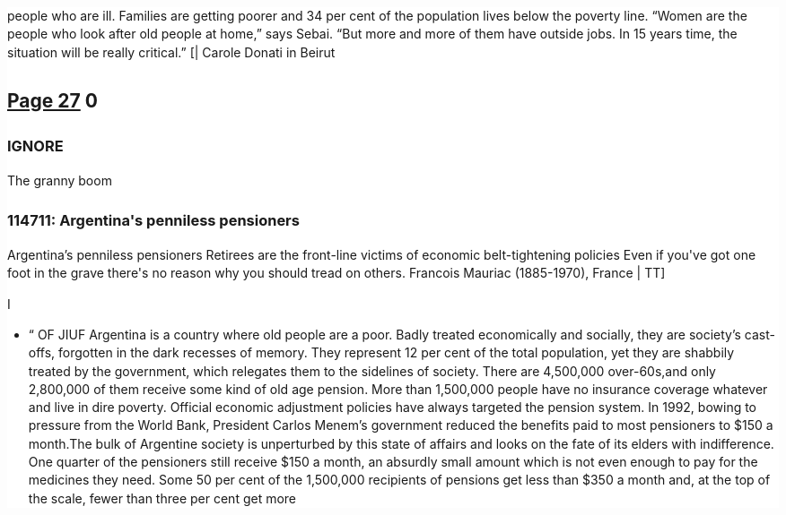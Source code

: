 people who are ill. 
Families are getting poorer and 34 per cent of 
the population lives below the poverty line. 
“Women are the people who look after old people 
at home,” says Sebai. “But more and more of them 
have outside jobs. In 15 years time, the situation 
will be really critical.” [| 
Carole Donati in Beirut

## [Page 27](https://demo.humlab.umu.se/courier/114699eng.pdf#page=27) 0

### IGNORE

The granny boom 
  


### 114711: Argentina's penniless pensioners

Argentina’s penniless pensioners 
Retirees are 
the front-line 
victims of 
economic 
belt-tightening 
policies 
Even if you've got one 
foot in the grave there's 
no reason why you 
should tread on others. 
Francois Mauriac (1885-1970), 
France 
| 
TT]    
    
I 
- “ OF JIUF 
Argentina is a country where old people are 
a poor. Badly treated economically and socially, 
they are society’s cast-offs, forgotten in the 
dark recesses of memory. 
They represent 12 per cent of the total 
population, yet they are shabbily treated by the 
government, which relegates them to the sidelines 
of society. There are 4,500,000 over-60s,and only 
2,800,000 of them receive some kind of old age 
pension. More than 1,500,000 people have no 
insurance coverage whatever and live in dire 
poverty. 
Official economic adjustment policies have 
always targeted the pension system. In 1992, 
bowing to pressure from the World Bank, President 
Carlos Menem’s government reduced the benefits 
paid to most pensioners to $150 a month.The bulk 
of Argentine society is unperturbed by this state 
of affairs and looks on the fate of its elders with 
indifference. 
One quarter of the pensioners still receive $150 
a month, an absurdly small amount which is not 
even enough to pay for the medicines they need. 
Some 50 per cent of the 1,500,000 recipients of 
pensions get less than $350 a month and, at the 
top of the scale, fewer than three per cent get more 